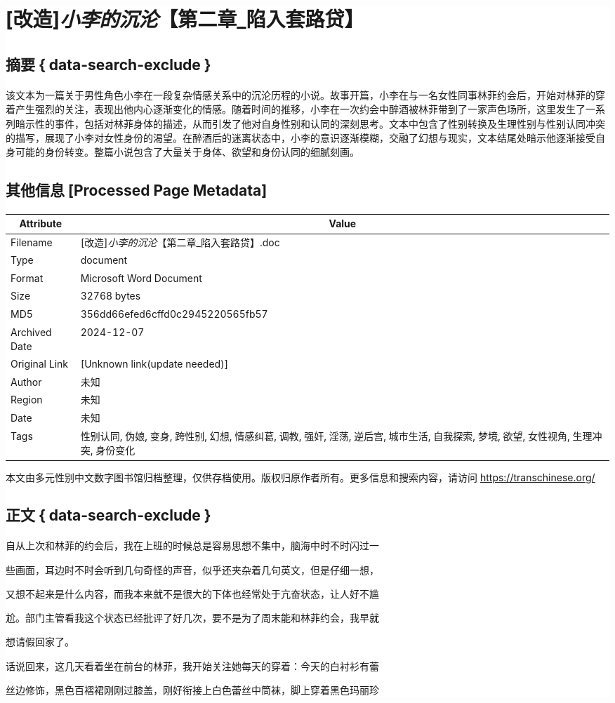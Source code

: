 # [改造]_小李的沉沦_【第二章_陷入套路贷】



## 摘要  { data-search-exclude }


该文本为一篇关于男性角色小李在一段复杂情感关系中的沉沦历程的小说。故事开篇，小李在与一名女性同事林菲约会后，开始对林菲的穿着产生强烈的关注，表现出他内心逐渐变化的情感。随着时间的推移，小李在一次约会中醉酒被林菲带到了一家声色场所，这里发生了一系列暗示性的事件，包括对林菲身体的描述，从而引发了他对自身性别和认同的深刻思考。文本中包含了性别转换及生理性别与性别认同冲突的描写，展现了小李对女性身份的渴望。在醉酒后的迷离状态中，小李的意识逐渐模糊，交融了幻想与现实，文本结尾处暗示他逐渐接受自身可能的身份转变。整篇小说包含了大量关于身体、欲望和身份认同的细腻刻画。



## 其他信息 [Processed Page Metadata]

| Attribute       | Value                                  |
|-----------------|----------------------------------------|
| Filename        | [改造]_小李的沉沦_【第二章_陷入套路贷】.doc                             |
| Type            | document                                 |
| Format          | Microsoft Word Document                               |
| Size            | 32768 bytes                           |
| MD5             | 356dd66efed6cffd0c2945220565fb57                                  |
| Archived Date   | 2024-12-07                             |
| Original Link   | [Unknown link(update needed)]                         |
| Author          | 未知                               |
| Region          | 未知                               |
| Date            | 未知                                 |
| Tags            | 性别认同, 伪娘, 变身, 跨性别, 幻想, 情感纠葛, 调教, 强奸, 淫荡, 逆后宫, 城市生活, 自我探索, 梦境, 欲望, 女性视角, 生理冲突, 身份变化                                 |

本文由多元性别中文数字图书馆归档整理，仅供存档使用。版权归原作者所有。更多信息和搜索内容，请访问 <https://transchinese.org/>


## 正文 { data-search-exclude }


自从上次和林菲的约会后，我在上班的时候总是容易思想不集中，脑海中时不时闪过一

些画面，耳边时不时会听到几句奇怪的声音，似乎还夹杂着几句英文，但是仔细一想，

又想不起来是什么内容，而我本来就不是很大的下体也经常处于亢奋状态，让人好不尴

尬。部门主管看我这个状态已经批评了好几次，要不是为了周末能和林菲约会，我早就

想请假回家了。

话说回来，这几天看着坐在前台的林菲，我开始关注她每天的穿着：今天的白衬衫有蕾

丝边修饰，黑色百褶裙刚刚过膝盖，刚好衔接上白色蕾丝中筒袜，脚上穿着黑色玛丽珍
